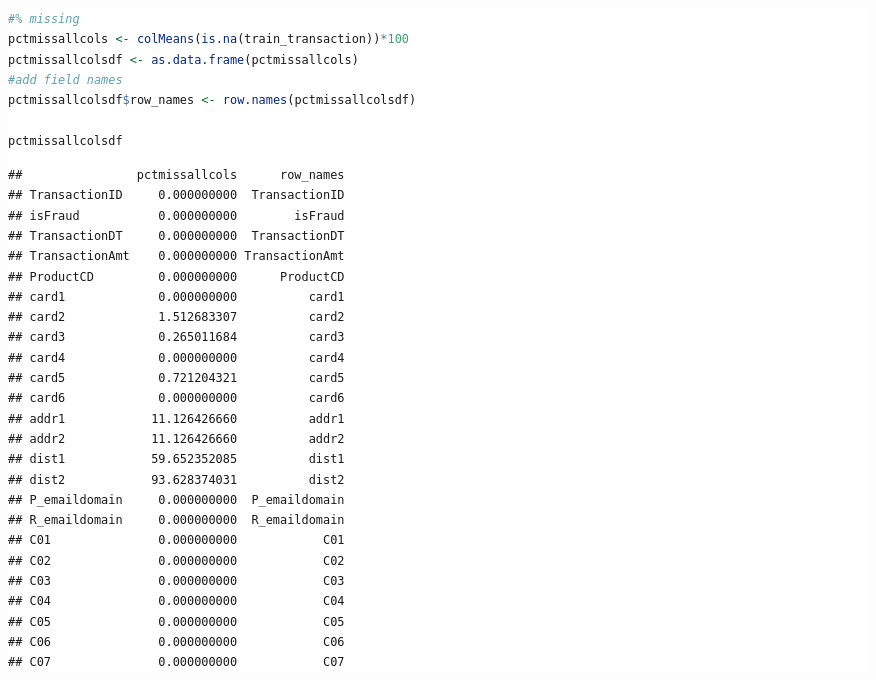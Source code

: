 
``` r
#% missing
pctmissallcols <- colMeans(is.na(train_transaction))*100 
pctmissallcolsdf <- as.data.frame(pctmissallcols)
#add field names
pctmissallcolsdf$row_names <- row.names(pctmissallcolsdf)

pctmissallcolsdf
```

    ##                pctmissallcols      row_names
    ## TransactionID     0.000000000  TransactionID
    ## isFraud           0.000000000        isFraud
    ## TransactionDT     0.000000000  TransactionDT
    ## TransactionAmt    0.000000000 TransactionAmt
    ## ProductCD         0.000000000      ProductCD
    ## card1             0.000000000          card1
    ## card2             1.512683307          card2
    ## card3             0.265011684          card3
    ## card4             0.000000000          card4
    ## card5             0.721204321          card5
    ## card6             0.000000000          card6
    ## addr1            11.126426660          addr1
    ## addr2            11.126426660          addr2
    ## dist1            59.652352085          dist1
    ## dist2            93.628374031          dist2
    ## P_emaildomain     0.000000000  P_emaildomain
    ## R_emaildomain     0.000000000  R_emaildomain
    ## C01               0.000000000            C01
    ## C02               0.000000000            C02
    ## C03               0.000000000            C03
    ## C04               0.000000000            C04
    ## C05               0.000000000            C05
    ## C06               0.000000000            C06
    ## C07               0.000000000            C07